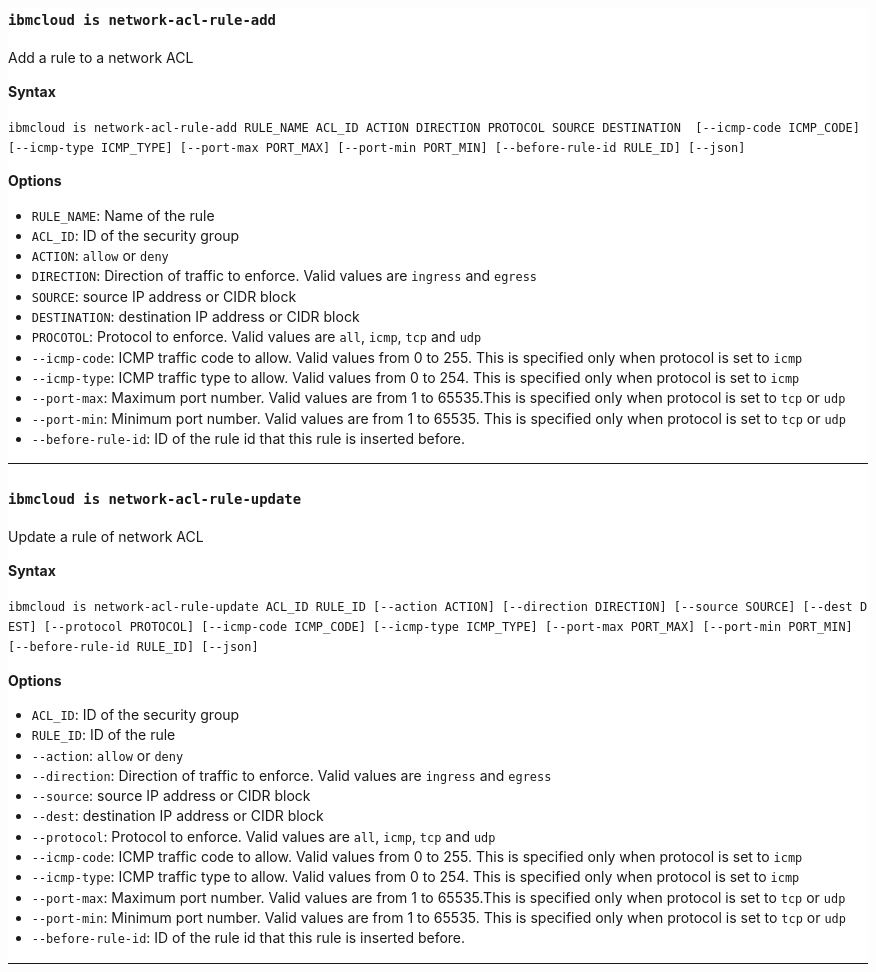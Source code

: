 
### `ibmcloud is network-acl-rule-add`

Add a rule to a network ACL

**Syntax**

`ibmcloud is network-acl-rule-add RULE_NAME ACL_ID ACTION DIRECTION PROTOCOL SOURCE DESTINATION  [--icmp-code ICMP_CODE] [--icmp-type ICMP_TYPE] [--port-max PORT_MAX] [--port-min PORT_MIN] [--before-rule-id RULE_ID] [--json]`

**Options**

- `RULE_NAME`: Name of the rule
- `ACL_ID`: ID of the security group
- `ACTION`: `allow` or `deny`
- `DIRECTION`: Direction of traffic to enforce. Valid values are `ingress` and `egress`
- `SOURCE`: source IP address or CIDR block
- `DESTINATION`: destination IP address or CIDR block
- `PROCOTOL`: Protocol to enforce. Valid values are `all`, `icmp`, `tcp` and `udp`
- `--icmp-code`: ICMP traffic code to allow. Valid values from 0 to 255. This is specified only when protocol is set to `icmp`
- `--icmp-type`: ICMP traffic type to allow. Valid values from 0 to 254. This is specified only when protocol is set to `icmp`
- `--port-max`: Maximum port number. Valid values are from 1 to 65535.This is specified only when protocol is set to `tcp` or `udp`
- `--port-min`: Minimum port number. Valid values are from 1 to 65535. This is specified only when protocol is set to `tcp` or `udp`
- `--before-rule-id`: ID of the rule id that this rule is inserted before.

---

### `ibmcloud is network-acl-rule-update`

Update a rule of network ACL

**Syntax**

`ibmcloud is network-acl-rule-update ACL_ID RULE_ID [--action ACTION] [--direction DIRECTION] [--source SOURCE] [--dest DEST] [--protocol PROTOCOL] [--icmp-code ICMP_CODE] [--icmp-type ICMP_TYPE] [--port-max PORT_MAX] [--port-min PORT_MIN] [--before-rule-id RULE_ID] [--json]`

**Options**

- `ACL_ID`: ID of the security group
- `RULE_ID`: ID of the rule
- `--action`: `allow` or `deny`
- `--direction`: Direction of traffic to enforce. Valid values are `ingress` and `egress`
- `--source`: source IP address or CIDR block
- `--dest`: destination IP address or CIDR block
- `--protocol`: Protocol to enforce. Valid values are `all`, `icmp`, `tcp` and `udp`
- `--icmp-code`: ICMP traffic code to allow. Valid values from 0 to 255. This is specified only when protocol is set to `icmp`
- `--icmp-type`: ICMP traffic type to allow. Valid values from 0 to 254. This is specified only when protocol is set to `icmp`
- `--port-max`: Maximum port number. Valid values are from 1 to 65535.This is specified only when protocol is set to `tcp` or `udp`
- `--port-min`: Minimum port number. Valid values are from 1 to 65535. This is specified only when protocol is set to `tcp` or `udp`
- `--before-rule-id`: ID of the rule id that this rule is inserted before.

---